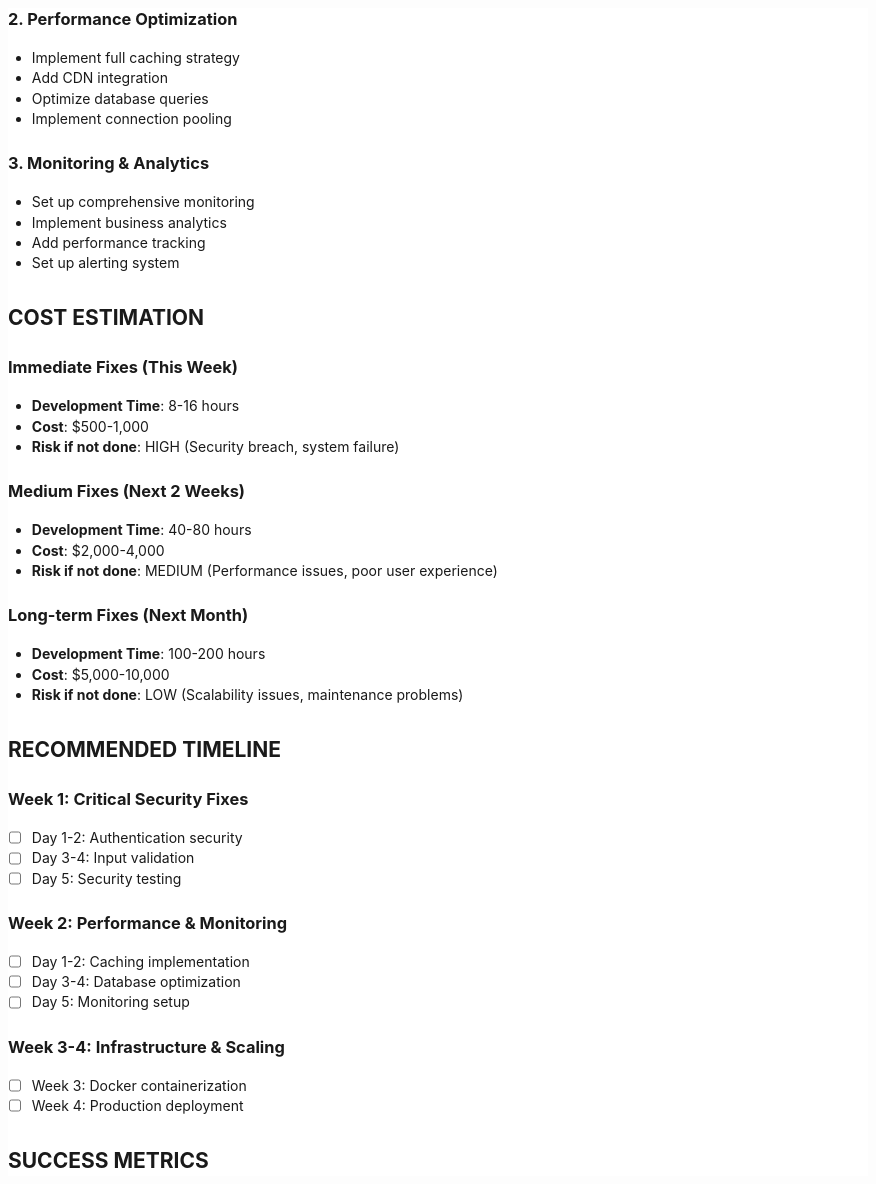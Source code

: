 ### 2. Performance Optimization
- Implement full caching strategy
- Add CDN integration
- Optimize database queries
- Implement connection pooling

### 3. Monitoring & Analytics
- Set up comprehensive monitoring
- Implement business analytics
- Add performance tracking
- Set up alerting system

## COST ESTIMATION

### Immediate Fixes (This Week)
- **Development Time**: 8-16 hours
- **Cost**: $500-1,000
- **Risk if not done**: HIGH (Security breach, system failure)

### Medium Fixes (Next 2 Weeks)
- **Development Time**: 40-80 hours
- **Cost**: $2,000-4,000
- **Risk if not done**: MEDIUM (Performance issues, poor user experience)

### Long-term Fixes (Next Month)
- **Development Time**: 100-200 hours
- **Cost**: $5,000-10,000
- **Risk if not done**: LOW (Scalability issues, maintenance problems)

## RECOMMENDED TIMELINE

### Week 1: Critical Security Fixes
- [ ] Day 1-2: Authentication security
- [ ] Day 3-4: Input validation
- [ ] Day 5: Security testing

### Week 2: Performance & Monitoring
- [ ] Day 1-2: Caching implementation
- [ ] Day 3-4: Database optimization
- [ ] Day 5: Monitoring setup

### Week 3-4: Infrastructure & Scaling
- [ ] Week 3: Docker containerization
- [ ] Week 4: Production deployment

## SUCCESS METRICS
